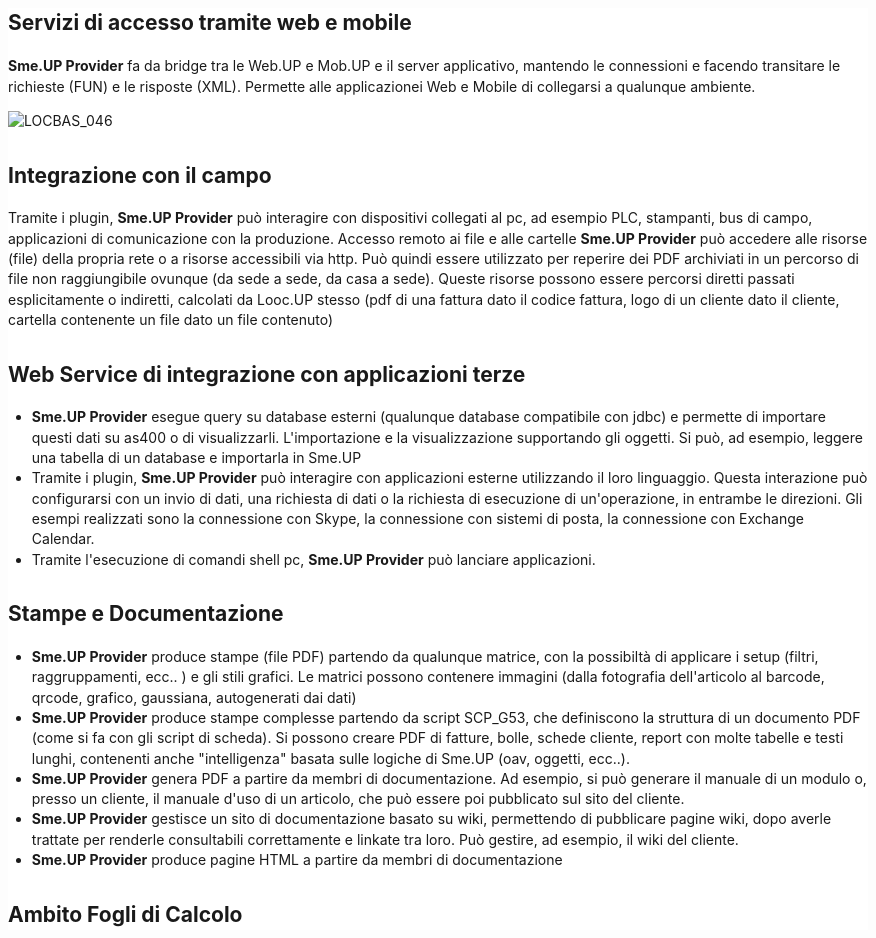 
## Servizi di accesso tramite web e mobile
**Sme.UP Provider** fa da bridge tra le Web.UP e Mob.UP e il server applicativo, mantendo le connessioni e facendo transitare le richieste (FUN) e le risposte (XML). Permette alle applicazionei Web e Mobile di collegarsi a qualunque ambiente.

![LOCBAS_046](https://doc.smeup.com/immagini/LOCBAS_SPR/LOCBAS_046.png)
## Integrazione con il campo
Tramite i plugin, **Sme.UP Provider** può interagire con dispositivi collegati al pc, ad esempio PLC, stampanti, bus di campo, applicazioni di comunicazione con la produzione.
Accesso remoto ai file e alle cartelle
**Sme.UP Provider** può accedere alle risorse (file) della propria rete o a risorse accessibili via http. Può quindi essere utilizzato per reperire dei PDF archiviati in un percorso di file non raggiungibile ovunque (da sede a sede, da casa a sede). Queste risorse possono essere percorsi diretti passati esplicitamente o indiretti, calcolati da Looc.UP stesso (pdf di una fattura dato il codice fattura, logo di un cliente dato il cliente, cartella contenente un file dato un file contenuto)

## Web Service di integrazione con applicazioni terze

- **Sme.UP Provider** esegue query su database esterni (qualunque database compatibile con jdbc) e permette di importare questi dati su as400 o di visualizzarli. L'importazione e la visualizzazione supportando gli oggetti. Si può, ad esempio, leggere una tabella di un database e importarla in Sme.UP
- Tramite i plugin, **Sme.UP Provider** può interagire con applicazioni esterne utilizzando il loro linguaggio. Questa interazione può configurarsi con un invio di dati, una richiesta di dati o la richiesta di esecuzione di un'operazione, in entrambe le direzioni. Gli esempi realizzati sono la connessione con Skype, la connessione con sistemi di posta, la connessione con Exchange Calendar.
- Tramite l'esecuzione di comandi shell pc, **Sme.UP Provider** può lanciare applicazioni.


## Stampe e Documentazione

- **Sme.UP Provider**  produce stampe (file PDF) partendo da qualunque matrice, con la possibiltà di applicare i setup (filtri, raggruppamenti, ecc.. ) e gli stili grafici. Le matrici possono contenere immagini (dalla fotografia dell'articolo al barcode, qrcode, grafico, gaussiana, autogenerati dai dati)
- **Sme.UP Provider**  produce stampe complesse partendo da script SCP_G53, che definiscono la struttura di un documento PDF (come si fa con gli script di scheda). Si possono creare PDF di fatture, bolle, schede cliente, report con molte tabelle e testi lunghi, contenenti anche "intelligenza" basata sulle logiche di Sme.UP (oav, oggetti, ecc..).
- **Sme.UP Provider**  genera PDF a partire da membri di documentazione. Ad esempio, si può generare il manuale di un modulo o, presso un cliente, il manuale d'uso di un articolo, che può essere poi pubblicato sul sito del cliente.
- **Sme.UP Provider**  gestisce un sito di documentazione basato su wiki, permettendo di pubblicare pagine wiki, dopo averle trattate per renderle consultabili correttamente e linkate tra loro. Può gestire, ad esempio, il wiki del cliente.
- **Sme.UP Provider**  produce pagine HTML a partire da membri di documentazione


## Ambito Fogli di Calcolo
